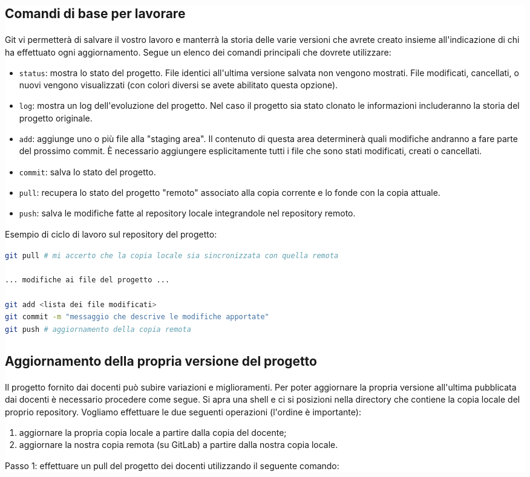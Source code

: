 ## Comandi di base per lavorare

Git vi permetterà di salvare il vostro lavoro e manterrà la storia delle  varie
versioni che avrete creato insieme all'indicazione di chi ha effettuato ogni
aggiornamento. Segue un elenco dei comandi principali che dovrete utilizzare:

- `status`: mostra lo stato del progetto. File  identici all'ultima versione
  salvata non vengono mostrati. File modificati, cancellati, o nuovi vengono
  visualizzati (con colori diversi se avete abilitato questa opzione).

- `log`: mostra un log dell'evoluzione del progetto. Nel caso il progetto
  sia stato clonato le informazioni includeranno la storia del progetto
  originale.

- `add`: aggiunge uno o più file alla "staging area". Il contenuto di questa
  area determinerà quali modifiche andranno a fare parte del prossimo commit. È
  necessario aggiungere esplicitamente tutti i file che sono stati modificati,
  creati o cancellati.

- `commit`: salva lo stato del progetto.

- `pull`: recupera lo stato del progetto "remoto" associato alla copia corrente
  e lo fonde con la copia attuale.

- `push`: salva le modifiche fatte al repository locale integrandole nel
  repository remoto.

Esempio di ciclo di lavoro sul repository del progetto:

```bash
git pull # mi accerto che la copia locale sia sincronizzata con quella remota

... modifiche ai file del progetto ...

git add <lista dei file modificati>
git commit -m "messaggio che descrive le modifiche apportate"
git push # aggiornamento della copia remota
```


[Pro Git]: https://progit.org
[commit]: http://git-scm.com/book/en/v2/Git-Basics-Recording-Changes-to-the-Repository

## Aggiornamento della propria versione del progetto

Il progetto fornito dai docenti può subire variazioni e miglioramenti. Per
poter aggiornare la propria versione all'ultima pubblicata dai docenti è
necessario procedere come segue. Si apra una shell e ci si posizioni nella
directory che contiene la copia locale del proprio repository. Vogliamo
effettuare le due seguenti operazioni (l'ordine è importante):

1. aggiornare la propria copia locale a partire dalla copia del docente;
2. aggiornare la nostra copia remota (su GitLab) a partire dalla nostra copia
   locale.

Passo 1: effettuare un pull del progetto dei docenti utilizzando il seguente
         comando:
